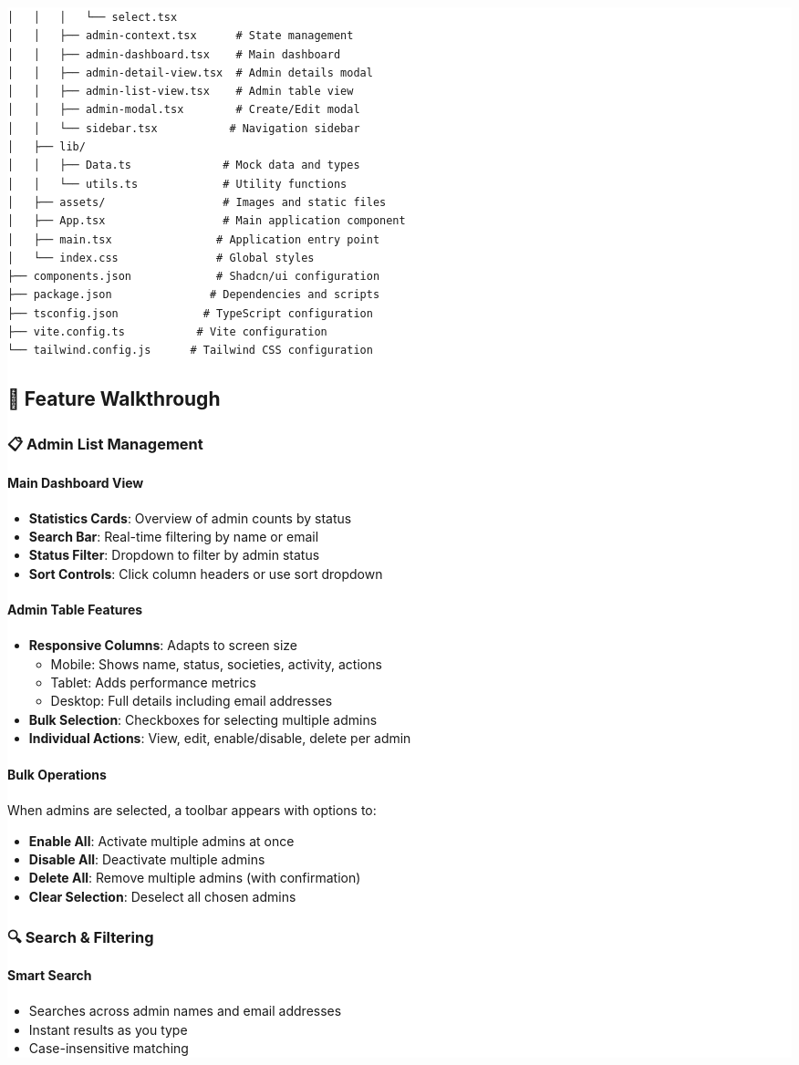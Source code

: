 ```
│   │   │   └── select.tsx
│   │   ├── admin-context.tsx      # State management
│   │   ├── admin-dashboard.tsx    # Main dashboard
│   │   ├── admin-detail-view.tsx  # Admin details modal
│   │   ├── admin-list-view.tsx    # Admin table view
│   │   ├── admin-modal.tsx        # Create/Edit modal
│   │   └── sidebar.tsx           # Navigation sidebar
│   ├── lib/
│   │   ├── Data.ts              # Mock data and types
│   │   └── utils.ts             # Utility functions
│   ├── assets/                  # Images and static files
│   ├── App.tsx                  # Main application component
│   ├── main.tsx                # Application entry point
│   └── index.css               # Global styles
├── components.json             # Shadcn/ui configuration
├── package.json               # Dependencies and scripts
├── tsconfig.json             # TypeScript configuration
├── vite.config.ts           # Vite configuration
└── tailwind.config.js      # Tailwind CSS configuration
```

## 🎯 Feature Walkthrough

### 📋 **Admin List Management**

#### **Main Dashboard View**
- **Statistics Cards**: Overview of admin counts by status
- **Search Bar**: Real-time filtering by name or email
- **Status Filter**: Dropdown to filter by admin status
- **Sort Controls**: Click column headers or use sort dropdown

#### **Admin Table Features**
- **Responsive Columns**: Adapts to screen size
  - Mobile: Shows name, status, societies, activity, actions
  - Tablet: Adds performance metrics
  - Desktop: Full details including email addresses
- **Bulk Selection**: Checkboxes for selecting multiple admins
- **Individual Actions**: View, edit, enable/disable, delete per admin

#### **Bulk Operations**
When admins are selected, a toolbar appears with options to:
- **Enable All**: Activate multiple admins at once
- **Disable All**: Deactivate multiple admins
- **Delete All**: Remove multiple admins (with confirmation)
- **Clear Selection**: Deselect all chosen admins

### 🔍 **Search & Filtering**

#### **Smart Search**
- Searches across admin names and email addresses
- Instant results as you type
- Case-insensitive matching
